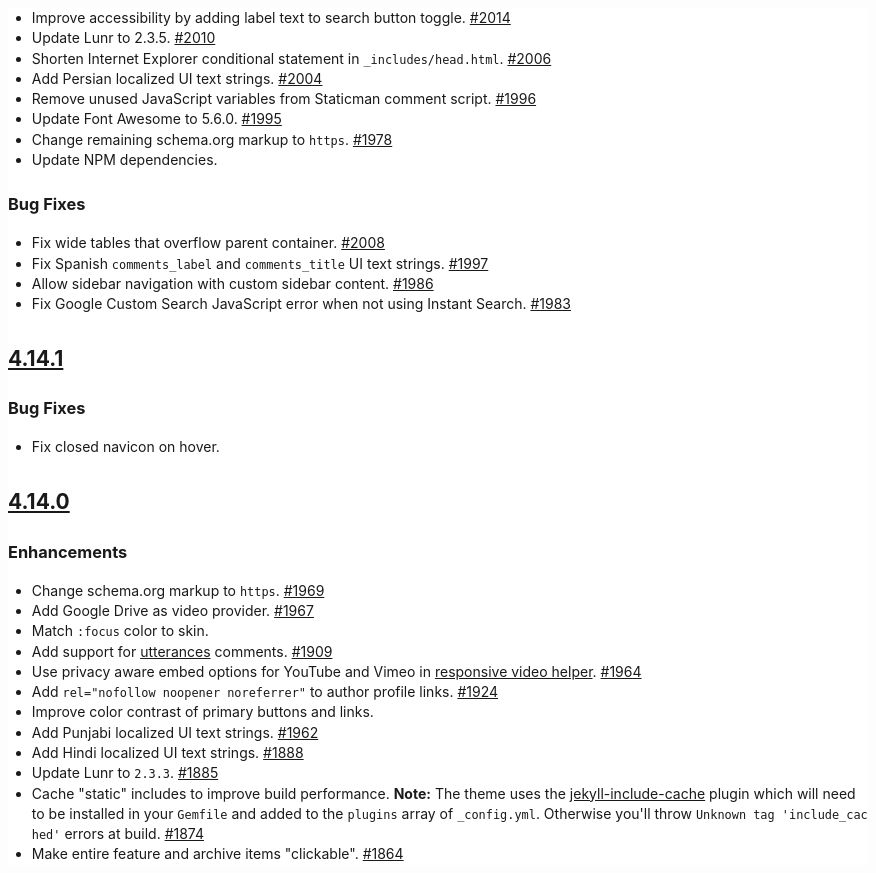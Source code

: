 - Improve accessibility by adding label text to search button toggle. [#2014](https://github.com/minimal-mistakes/minimal-mistakes/pull/2014)
- Update Lunr to 2.3.5. [#2010](https://github.com/minimal-mistakes/minimal-mistakes/pull/2010)
- Shorten Internet Explorer conditional statement in `_includes/head.html`. [#2006](https://github.com/minimal-mistakes/minimal-mistakes/pull/2006)
- Add Persian localized UI text strings. [#2004](https://github.com/minimal-mistakes/minimal-mistakes/pull/2004)
- Remove unused JavaScript variables from Staticman comment script. [#1996](https://github.com/minimal-mistakes/minimal-mistakes/pull/1996)
- Update Font Awesome to 5.6.0. [#1995](https://github.com/minimal-mistakes/minimal-mistakes/pull/1995)
- Change remaining schema.org markup to `https`. [#1978](https://github.com/minimal-mistakes/minimal-mistakes/pull/1978)
- Update NPM dependencies.

### Bug Fixes

- Fix wide tables that overflow parent container. [#2008](https://github.com/minimal-mistakes/minimal-mistakes/issues/2008)
- Fix Spanish `comments_label` and `comments_title` UI text strings. [#1997](https://github.com/minimal-mistakes/minimal-mistakes/pull/1997)
- Allow sidebar navigation with custom sidebar content. [#1986](https://github.com/minimal-mistakes/minimal-mistakes/issues/1986)
- Fix Google Custom Search JavaScript error when not using Instant Search. [#1983](https://github.com/minimal-mistakes/minimal-mistakes/pull/1983)

## [4.14.1](https://github.com/minimal-mistakes/minimal-mistakes/releases/tag/4.14.1)

### Bug Fixes

- Fix closed navicon on hover.

## [4.14.0](https://github.com/minimal-mistakes/minimal-mistakes/releases/tag/4.14.0)

### Enhancements

- Change schema.org markup to `https`. [#1969](https://github.com/minimal-mistakes/minimal-mistakes/pull/1969)
- Add Google Drive as video provider. [#1967](https://github.com/minimal-mistakes/minimal-mistakes/pull/1967)
- Match `:focus` color to skin.
- Add support for [utterances](https://utteranc.es/) comments. [#1909](https://github.com/minimal-mistakes/minimal-mistakes/issues/1909)
- Use privacy aware embed options for YouTube and Vimeo in [responsive video helper](https://minimal-mistakes.github.io/minimal-mistakes/docs/helpers/#responsive-video-embed). [#1964](https://github.com/minimal-mistakes/minimal-mistakes/pull/1964)
- Add `rel="nofollow noopener noreferrer"` to author profile links. [#1924](https://github.com/minimal-mistakes/minimal-mistakes/pull/1924)
- Improve color contrast of primary buttons and links.
- Add Punjabi localized UI text strings. [#1962](https://github.com/minimal-mistakes/minimal-mistakes/pull/1962)
- Add Hindi localized UI text strings. [#1888](https://github.com/minimal-mistakes/minimal-mistakes/pull/1888)
- Update Lunr to `2.3.3`. [#1885](https://github.com/minimal-mistakes/minimal-mistakes/pull/1885)
- Cache "static" includes to improve build performance. **Note:** The theme uses the [jekyll-include-cache](https://github.com/benbalter/jekyll-include-cache) plugin which will need to be installed in your `Gemfile` and added to the `plugins` array of `_config.yml`. Otherwise you'll throw `Unknown tag 'include_cached'` errors at build. [#1874](https://github.com/minimal-mistakes/minimal-mistakes/pull/1874)
- Make entire feature and archive items "clickable". [#1864](https://github.com/minimal-mistakes/minimal-mistakes/pull/1864)